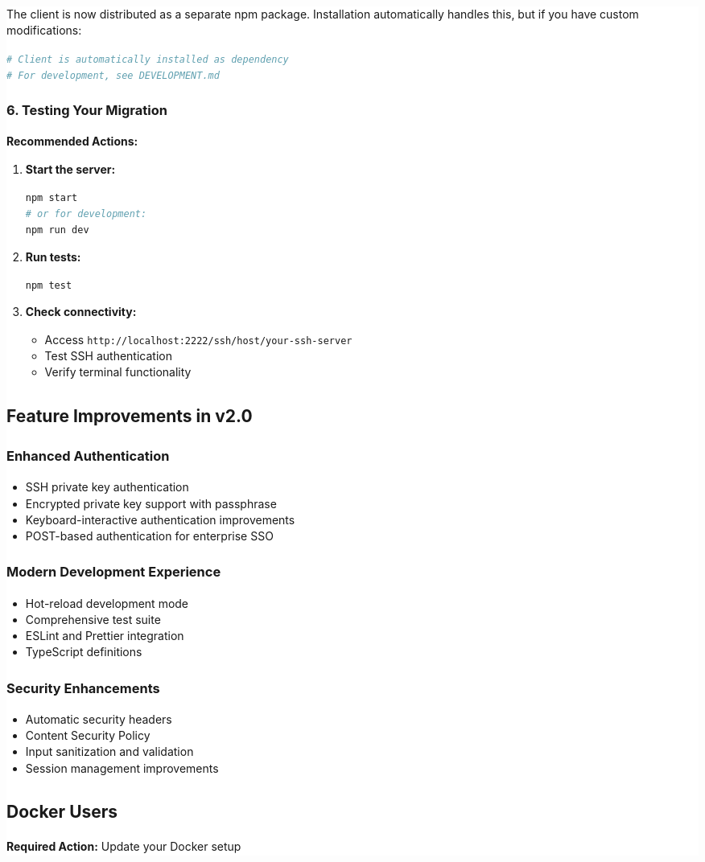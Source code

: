 The client is now distributed as a separate npm package. Installation automatically handles this, but if you have custom modifications:

```bash
# Client is automatically installed as dependency
# For development, see DEVELOPMENT.md
```

### 6. Testing Your Migration

**Recommended Actions:**

1. **Start the server:**
   ```bash
   npm start
   # or for development:
   npm run dev
   ```

2. **Run tests:**
   ```bash
   npm test
   ```

3. **Check connectivity:**
   - Access `http://localhost:2222/ssh/host/your-ssh-server`
   - Test SSH authentication
   - Verify terminal functionality

## Feature Improvements in v2.0

### Enhanced Authentication
- SSH private key authentication
- Encrypted private key support with passphrase
- Keyboard-interactive authentication improvements
- POST-based authentication for enterprise SSO

### Modern Development Experience
- Hot-reload development mode
- Comprehensive test suite
- ESLint and Prettier integration
- TypeScript definitions

### Security Enhancements
- Automatic security headers
- Content Security Policy
- Input sanitization and validation
- Session management improvements

## Docker Users

**Required Action:** Update your Docker setup

